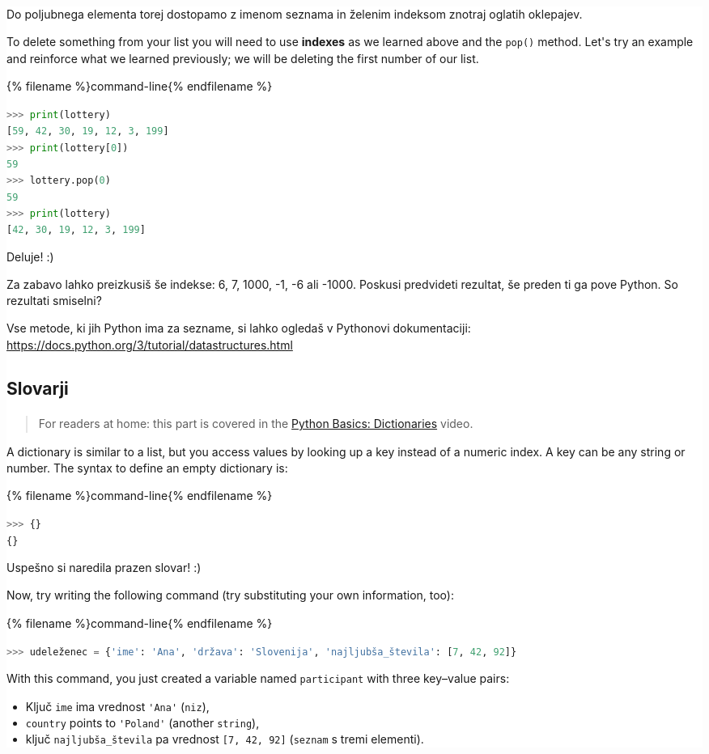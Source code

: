 Do poljubnega elementa torej dostopamo z imenom seznama in želenim indeksom znotraj oglatih oklepajev.

To delete something from your list you will need to use **indexes** as we learned above and the `pop()` method. Let's try an example and reinforce what we learned previously; we will be deleting the first number of our list.

{% filename %}command-line{% endfilename %}

```python
>>> print(lottery)
[59, 42, 30, 19, 12, 3, 199]
>>> print(lottery[0])
59
>>> lottery.pop(0)
59
>>> print(lottery)
[42, 30, 19, 12, 3, 199]
```

Deluje! :)

Za zabavo lahko preizkusiš še indekse: 6, 7, 1000, -1, -6 ali -1000. Poskusi predvideti rezultat, še preden ti ga pove Python. So rezultati smiselni?

Vse metode, ki jih Python ima za sezname, si lahko ogledaš v Pythonovi dokumentaciji: https://docs.python.org/3/tutorial/datastructures.html

## Slovarji

> For readers at home: this part is covered in the [Python Basics: Dictionaries](https://www.youtube.com/watch?v=ZX1CVvZLE6c) video.

A dictionary is similar to a list, but you access values by looking up a key instead of a numeric index. A key can be any string or number. The syntax to define an empty dictionary is:

{% filename %}command-line{% endfilename %}

```python
>>> {}
{}
```

Uspešno si naredila prazen slovar! :)

Now, try writing the following command (try substituting your own information, too):

{% filename %}command-line{% endfilename %}

```python
>>> udeleženec = {'ime': 'Ana', 'država': 'Slovenija', 'najljubša_števila': [7, 42, 92]}
```

With this command, you just created a variable named `participant` with three key–value pairs:

- Ključ `ime` ima vrednost `'Ana'` (`niz`),
- `country` points to `'Poland'` (another `string`),
- ključ `najljubša_števila` pa vrednost `[7, 42, 92]` (`seznam` s tremi elementi).

